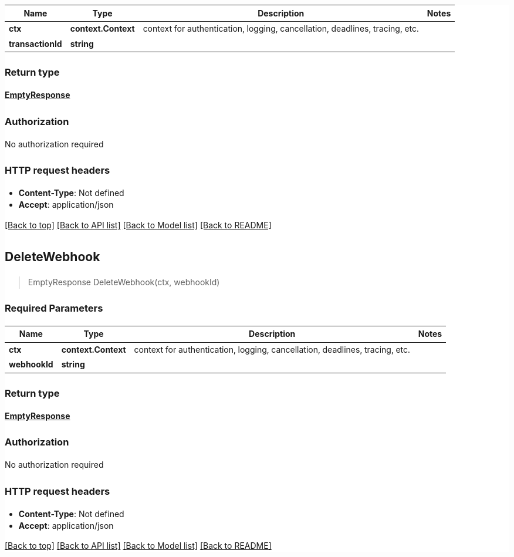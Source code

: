
Name | Type | Description  | Notes
------------- | ------------- | ------------- | -------------
**ctx** | **context.Context** | context for authentication, logging, cancellation, deadlines, tracing, etc.
**transactionId** | **string**|  | 

### Return type

[**EmptyResponse**](EmptyResponse.md)

### Authorization

No authorization required

### HTTP request headers

- **Content-Type**: Not defined
- **Accept**: application/json

[[Back to top]](#) [[Back to API list]](../README.md#documentation-for-api-endpoints)
[[Back to Model list]](../README.md#documentation-for-models)
[[Back to README]](../README.md)


## DeleteWebhook

> EmptyResponse DeleteWebhook(ctx, webhookId)


### Required Parameters


Name | Type | Description  | Notes
------------- | ------------- | ------------- | -------------
**ctx** | **context.Context** | context for authentication, logging, cancellation, deadlines, tracing, etc.
**webhookId** | **string**|  | 

### Return type

[**EmptyResponse**](EmptyResponse.md)

### Authorization

No authorization required

### HTTP request headers

- **Content-Type**: Not defined
- **Accept**: application/json

[[Back to top]](#) [[Back to API list]](../README.md#documentation-for-api-endpoints)
[[Back to Model list]](../README.md#documentation-for-models)
[[Back to README]](../README.md)
